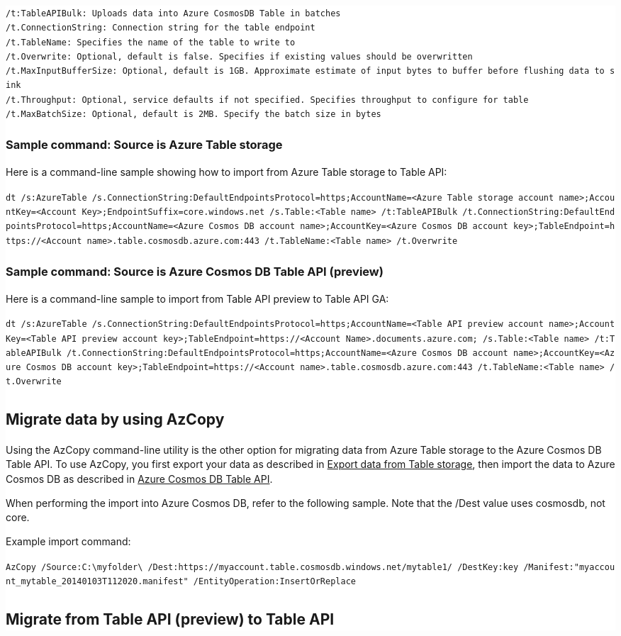     /t:TableAPIBulk: Uploads data into Azure CosmosDB Table in batches
    /t.ConnectionString: Connection string for the table endpoint
    /t.TableName: Specifies the name of the table to write to
    /t.Overwrite: Optional, default is false. Specifies if existing values should be overwritten
    /t.MaxInputBufferSize: Optional, default is 1GB. Approximate estimate of input bytes to buffer before flushing data to sink
    /t.Throughput: Optional, service defaults if not specified. Specifies throughput to configure for table
    /t.MaxBatchSize: Optional, default is 2MB. Specify the batch size in bytes

<a id="azure-table-storage"></a>
### Sample command: Source is Azure Table storage

Here is a command-line sample showing how to import from Azure Table storage to Table API:

```
dt /s:AzureTable /s.ConnectionString:DefaultEndpointsProtocol=https;AccountName=<Azure Table storage account name>;AccountKey=<Account Key>;EndpointSuffix=core.windows.net /s.Table:<Table name> /t:TableAPIBulk /t.ConnectionString:DefaultEndpointsProtocol=https;AccountName=<Azure Cosmos DB account name>;AccountKey=<Azure Cosmos DB account key>;TableEndpoint=https://<Account name>.table.cosmosdb.azure.com:443 /t.TableName:<Table name> /t.Overwrite
```
<a id="table-api-preview"></a>
### Sample command: Source is Azure Cosmos DB Table API (preview)

Here is a command-line sample to import from Table API preview to Table API GA:

```
dt /s:AzureTable /s.ConnectionString:DefaultEndpointsProtocol=https;AccountName=<Table API preview account name>;AccountKey=<Table API preview account key>;TableEndpoint=https://<Account Name>.documents.azure.com; /s.Table:<Table name> /t:TableAPIBulk /t.ConnectionString:DefaultEndpointsProtocol=https;AccountName=<Azure Cosmos DB account name>;AccountKey=<Azure Cosmos DB account key>;TableEndpoint=https://<Account name>.table.cosmosdb.azure.com:443 /t.TableName:<Table name> /t.Overwrite
```

## Migrate data by using AzCopy

Using the AzCopy command-line utility is the other option for migrating data from Azure Table storage to the Azure Cosmos DB Table API. To use AzCopy, you first export your data as described in [Export data from Table storage](../storage/common/storage-use-azcopy.md#export-data-from-table-storage), then import the data to Azure Cosmos DB as described in [Azure Cosmos DB Table API](../storage/common/storage-use-azcopy.md#import-data-into-table-storage).

When performing the import into Azure Cosmos DB, refer to the following sample. Note that the /Dest value uses cosmosdb, not core.

Example import command:

```
AzCopy /Source:C:\myfolder\ /Dest:https://myaccount.table.cosmosdb.windows.net/mytable1/ /DestKey:key /Manifest:"myaccount_mytable_20140103T112020.manifest" /EntityOperation:InsertOrReplace
```

## Migrate from Table API (preview) to Table API
